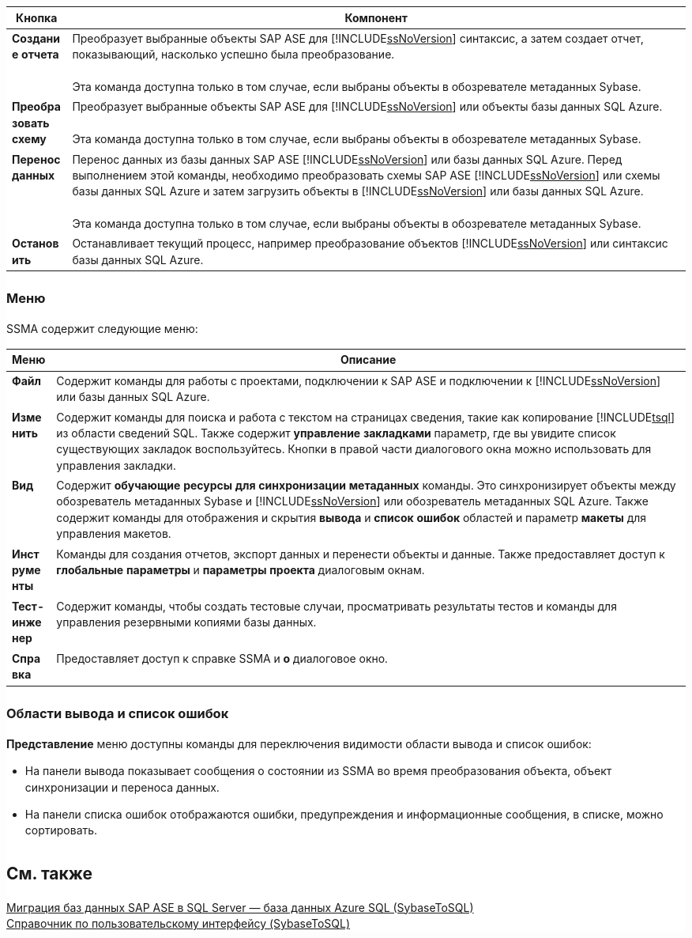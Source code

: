 |Кнопка|Компонент|  
|----------|------------|  
|**Создание отчета**|Преобразует выбранные объекты SAP ASE для [!INCLUDE[ssNoVersion](../../includes/ssnoversion-md.md)] синтаксис, а затем создает отчет, показывающий, насколько успешно была преобразование.<br /><br />Эта команда доступна только в том случае, если выбраны объекты в обозревателе метаданных Sybase.|  
|**Преобразовать схему**|Преобразует выбранные объекты SAP ASE для [!INCLUDE[ssNoVersion](../../includes/ssnoversion-md.md)] или объекты базы данных SQL Azure.<br /><br />Эта команда доступна только в том случае, если выбраны объекты в обозревателе метаданных Sybase.|  
|**Перенос данных**|Перенос данных из базы данных SAP ASE [!INCLUDE[ssNoVersion](../../includes/ssnoversion-md.md)] или базы данных SQL Azure. Перед выполнением этой команды, необходимо преобразовать схемы SAP ASE [!INCLUDE[ssNoVersion](../../includes/ssnoversion-md.md)] или схемы базы данных SQL Azure и затем загрузить объекты в [!INCLUDE[ssNoVersion](../../includes/ssnoversion-md.md)] или базы данных SQL Azure.<br /><br />Эта команда доступна только в том случае, если выбраны объекты в обозревателе метаданных Sybase.|  
|**Остановить**|Останавливает текущий процесс, например преобразование объектов [!INCLUDE[ssNoVersion](../../includes/ssnoversion-md.md)] или синтаксис базы данных SQL Azure.|  
  
### <a name="menus"></a>Меню  
SSMA содержит следующие меню:  
  
|Меню|Описание|  
|--------|---------------|  
|**Файл**|Содержит команды для работы с проектами, подключении к SAP ASE и подключении к [!INCLUDE[ssNoVersion](../../includes/ssnoversion-md.md)] или базы данных SQL Azure.|  
|**Изменить**|Содержит команды для поиска и работа с текстом на страницах сведения, такие как копирование [!INCLUDE[tsql](../../includes/tsql-md.md)] из области сведений SQL. Также содержит **управление закладками** параметр, где вы увидите список существующих закладок воспользуйтесь. Кнопки в правой части диалогового окна можно использовать для управления закладки.|  
|**Вид**|Содержит **обучающие ресурсы для синхронизации метаданных** команды. Это синхронизирует объекты между обозреватель метаданных Sybase и [!INCLUDE[ssNoVersion](../../includes/ssnoversion-md.md)] или обозреватель метаданных SQL Azure. Также содержит команды для отображения и скрытия **вывода** и **список ошибок** областей и параметр **макеты** для управления макетов.|  
|**Инструменты**|Команды для создания отчетов, экспорт данных и перенести объекты и данные. Также предоставляет доступ к **глобальные параметры** и **параметры проекта** диалоговым окнам.|  
|**Тест-инженер**|Содержит команды, чтобы создать тестовые случаи, просматривать результаты тестов и команды для управления резервными копиями базы данных.|  
|**Справка**|Предоставляет доступ к справке SSMA и **о** диалоговое окно.|  
  
### <a name="output-pane-and-error-list-pane"></a>Области вывода и список ошибок  
**Представление** меню доступны команды для переключения видимости области вывода и список ошибок:  
  
-   На панели вывода показывает сообщения о состоянии из SSMA во время преобразования объекта, объект синхронизации и переноса данных.  
  
-   На панели списка ошибок отображаются ошибки, предупреждения и информационные сообщения, в списке, можно сортировать.  
  
## <a name="see-also"></a>См. также  
[Миграция баз данных SAP ASE в SQL Server — база данных Azure SQL &#40;SybaseToSQL&#41;](../../ssma/sybase/migrating-sybase-ase-databases-to-sql-server-azure-sql-db-sybasetosql.md)  
[Справочник по пользовательскому интерфейсу &#40;SybaseToSQL&#41;](../../ssma/sybase/user-interface-reference-sybasetosql.md)  
